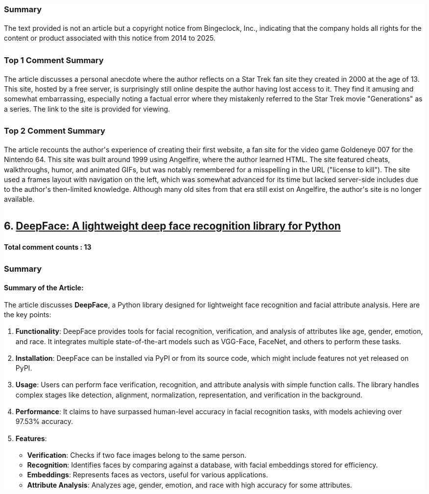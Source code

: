 ### Summary

 The text provided is not an article but a copyright notice from Bingeclock, Inc., indicating that the company holds all rights for the content or product associated with this notice from 2014 to 2025.

### Top 1 Comment Summary

 The article discusses a personal anecdote where the author reflects on a Star Trek fan site they created in 2000 at the age of 13. This site, hosted by a free server, is surprisingly still online despite the author having lost access to it. They find it amusing and somewhat embarrassing, especially noting a factual error where they mistakenly referred to the Star Trek movie "Generations" as a series. The link to the site is provided for viewing.

### Top 2 Comment Summary

 The article recounts the author's experience of creating their first website, a fan site for the video game Goldeneye 007 for the Nintendo 64. This site was built around 1999 using Angelfire, where the author learned HTML. The site featured cheats, walkthroughs, humor, and animated GIFs, but was notably remembered for a misspelling in the URL ("license to kill"). The site used a frames layout with navigation on the left, which was somewhat advanced for its time but lacked server-side includes due to the author's then-limited knowledge. Although many old sites from that era still exist on Angelfire, the author's site is no longer available.

## 6. [DeepFace: A lightweight deep face recognition library for Python](https://news.ycombinator.com/item?id=42584896)

**Total comment counts : 13**

### Summary

 **Summary of the Article:**

The article discusses **DeepFace**, a Python library designed for lightweight face recognition and facial attribute analysis. Here are the key points:

1. **Functionality**: DeepFace provides tools for facial recognition, verification, and analysis of attributes like age, gender, emotion, and race. It integrates multiple state-of-the-art models such as VGG-Face, FaceNet, and others to perform these tasks.

2. **Installation**: DeepFace can be installed via PyPI or from its source code, which might include features not yet released on PyPI.

3. **Usage**: Users can perform face verification, recognition, and attribute analysis with simple function calls. The library handles complex stages like detection, alignment, normalization, representation, and verification in the background.

4. **Performance**: It claims to have surpassed human-level accuracy in facial recognition tasks, with models achieving over 97.53% accuracy.

5. **Features**:
   - **Verification**: Checks if two face images belong to the same person.
   - **Recognition**: Identifies faces by comparing against a database, with facial embeddings stored for efficiency.
   - **Embeddings**: Represents faces as vectors, useful for various applications.
   - **Attribute Analysis**: Analyzes age, gender, emotion, and race with high accuracy for some attributes.
